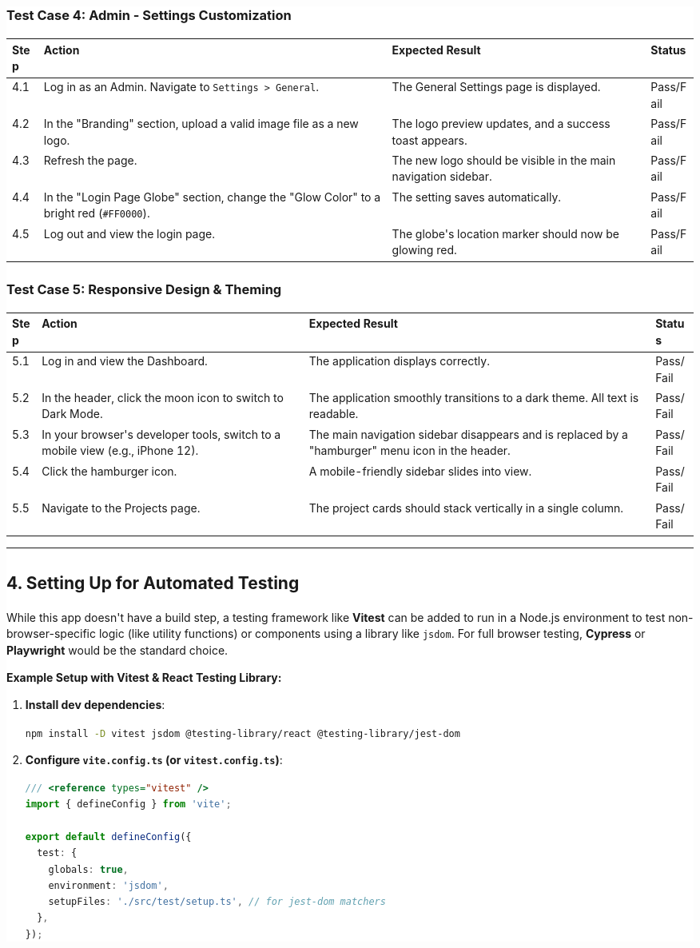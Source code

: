 ### Test Case 4: Admin - Settings Customization

| Step | Action | Expected Result | Status |
| :--- | :--- | :--- | :--- |
| 4.1 | Log in as an Admin. Navigate to `Settings > General`. | The General Settings page is displayed. | Pass/Fail |
| 4.2 | In the "Branding" section, upload a valid image file as a new logo. | The logo preview updates, and a success toast appears. | Pass/Fail |
| 4.3 | Refresh the page. | The new logo should be visible in the main navigation sidebar. | Pass/Fail |
| 4.4 | In the "Login Page Globe" section, change the "Glow Color" to a bright red (`#FF0000`). | The setting saves automatically. | Pass/Fail |
| 4.5 | Log out and view the login page. | The globe's location marker should now be glowing red. | Pass/Fail |

### Test Case 5: Responsive Design & Theming

| Step | Action | Expected Result | Status |
| :--- | :--- | :--- | :--- |
| 5.1 | Log in and view the Dashboard. | The application displays correctly. | Pass/Fail |
| 5.2 | In the header, click the moon icon to switch to Dark Mode. | The application smoothly transitions to a dark theme. All text is readable. | Pass/Fail |
| 5.3 | In your browser's developer tools, switch to a mobile view (e.g., iPhone 12). | The main navigation sidebar disappears and is replaced by a "hamburger" menu icon in the header. | Pass/Fail |
| 5.4 | Click the hamburger icon. | A mobile-friendly sidebar slides into view. | Pass/Fail |
| 5.5 | Navigate to the Projects page. | The project cards should stack vertically in a single column. | Pass/Fail |

---

## 4. Setting Up for Automated Testing

While this app doesn't have a build step, a testing framework like **Vitest** can be added to run in a Node.js environment to test non-browser-specific logic (like utility functions) or components using a library like `jsdom`. For full browser testing, **Cypress** or **Playwright** would be the standard choice.

**Example Setup with Vitest & React Testing Library:**

1.  **Install dev dependencies**:
    ```bash
    npm install -D vitest jsdom @testing-library/react @testing-library/jest-dom
    ```

2.  **Configure `vite.config.ts` (or `vitest.config.ts`)**:
    ```typescript
    /// <reference types="vitest" />
    import { defineConfig } from 'vite';

    export default defineConfig({
      test: {
        globals: true,
        environment: 'jsdom',
        setupFiles: './src/test/setup.ts', // for jest-dom matchers
      },
    });
    ```
